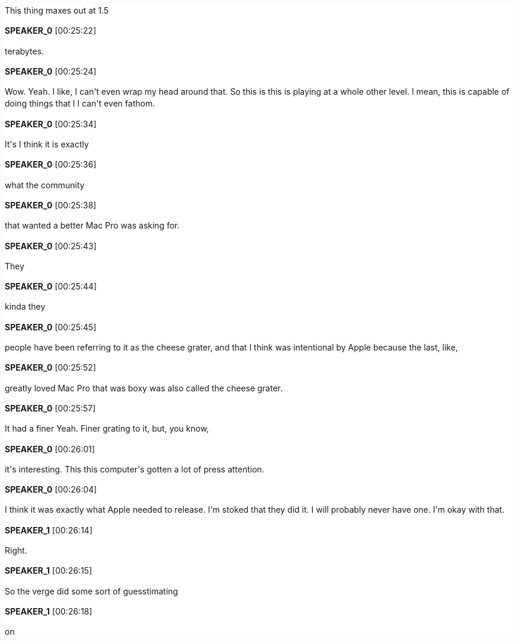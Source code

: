 This thing maxes out at 1.5

**SPEAKER_0** [00:25:22]

terabytes.

**SPEAKER_0** [00:25:24]

Wow. Yeah. I like, I can't even wrap my head around that. So this is this is playing at a whole other level. I mean, this is capable of doing things that I I can't even fathom.

**SPEAKER_0** [00:25:34]

It's I think it is exactly

**SPEAKER_0** [00:25:36]

what the community

**SPEAKER_0** [00:25:38]

that wanted a better Mac Pro was asking for.

**SPEAKER_0** [00:25:43]

They

**SPEAKER_0** [00:25:44]

kinda they

**SPEAKER_0** [00:25:45]

people have been referring to it as the cheese grater, and that I think was intentional by Apple because the last, like,

**SPEAKER_0** [00:25:52]

greatly loved Mac Pro that was boxy was also called the cheese grater.

**SPEAKER_0** [00:25:57]

It had a finer Yeah. Finer grating to it, but, you know,

**SPEAKER_0** [00:26:01]

it's interesting. This this computer's gotten a lot of press attention.

**SPEAKER_0** [00:26:04]

I think it was exactly what Apple needed to release. I'm stoked that they did it. I will probably never have one. I'm okay with that.

**SPEAKER_1** [00:26:14]

Right.

**SPEAKER_1** [00:26:15]

So the verge did some sort of guesstimating

**SPEAKER_1** [00:26:18]

on
